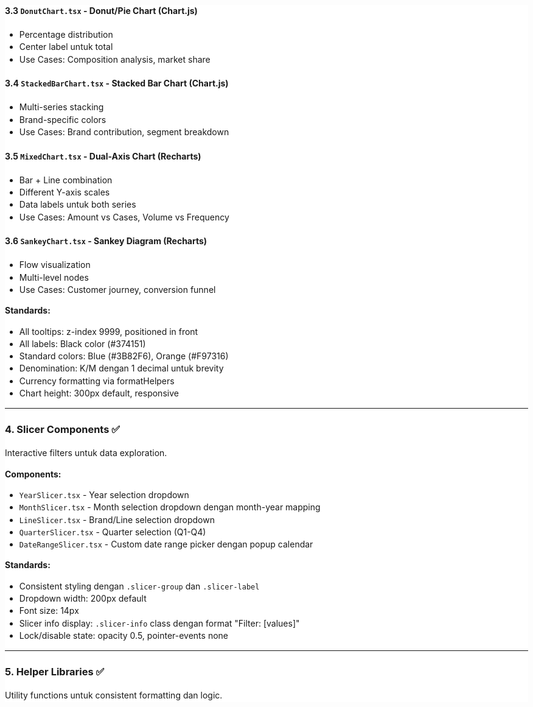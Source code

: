 #### 3.3 `DonutChart.tsx` - Donut/Pie Chart (Chart.js)
- Percentage distribution
- Center label untuk total
- Use Cases: Composition analysis, market share

#### 3.4 `StackedBarChart.tsx` - Stacked Bar Chart (Chart.js)
- Multi-series stacking
- Brand-specific colors
- Use Cases: Brand contribution, segment breakdown

#### 3.5 `MixedChart.tsx` - Dual-Axis Chart (Recharts)
- Bar + Line combination
- Different Y-axis scales
- Data labels untuk both series
- Use Cases: Amount vs Cases, Volume vs Frequency

#### 3.6 `SankeyChart.tsx` - Sankey Diagram (Recharts)
- Flow visualization
- Multi-level nodes
- Use Cases: Customer journey, conversion funnel

**Standards:**
- All tooltips: z-index 9999, positioned in front
- All labels: Black color (#374151)
- Standard colors: Blue (#3B82F6), Orange (#F97316)
- Denomination: K/M dengan 1 decimal untuk brevity
- Currency formatting via formatHelpers
- Chart height: 300px default, responsive

---

### 4. **Slicer Components** ✅
Interactive filters untuk data exploration.

**Components:**
- `YearSlicer.tsx` - Year selection dropdown
- `MonthSlicer.tsx` - Month selection dropdown dengan month-year mapping
- `LineSlicer.tsx` - Brand/Line selection dropdown
- `QuarterSlicer.tsx` - Quarter selection (Q1-Q4)
- `DateRangeSlicer.tsx` - Custom date range picker dengan popup calendar

**Standards:**
- Consistent styling dengan `.slicer-group` dan `.slicer-label`
- Dropdown width: 200px default
- Font size: 14px
- Slicer info display: `.slicer-info` class dengan format "Filter: [values]"
- Lock/disable state: opacity 0.5, pointer-events none

---

### 5. **Helper Libraries** ✅
Utility functions untuk consistent formatting dan logic.
